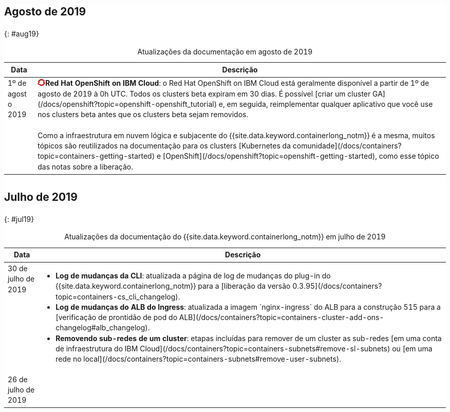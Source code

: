 ## Agosto de 2019
{: #aug19}

<table summary="A tabela mostra notas sobre a liberação. As linhas devem ser lidas da esquerda para a direita, com a data na coluna um, o título do recurso na coluna dois e uma descrição na coluna três.">
<caption>Atualizações da documentação em agosto de 2019</caption>
<thead>
<th>Data</th>
<th>Descrição</th>
</thead>
<tbody>
<tr>
  <td>1º de agosto 2019</td>
  <td><img src="images/logo_openshift.svg" alt="Ícone do OpenShift" width="15" style="width:15px; border-style: none"/><strong>Red Hat OpenShift on IBM Cloud</strong>: o Red Hat OpenShift on IBM Cloud está geralmente disponível a partir de 1º de agosto de 2019 à 0h UTC. Todos os clusters beta expiram em 30 dias. É possível [criar um cluster GA](/docs/openshift?topic=openshift-openshift_tutorial) e, em seguida, reimplementar qualquer aplicativo que você use nos clusters beta antes que os clusters beta sejam removidos.<br><br>Como a infraestrutura em nuvem lógica e subjacente do {{site.data.keyword.containerlong_notm}} é a mesma, muitos tópicos são reutilizados na documentação para os clusters [Kubernetes da comunidade](/docs/containers?topic=containers-getting-started) e [OpenShift](/docs/openshift?topic=openshift-getting-started), como esse tópico das notas sobre a liberação.</td>
</tr>
</tbody></table>

## Julho de 2019
{: #jul19}

<table summary="A tabela mostra notas sobre a liberação. As linhas devem ser lidas da esquerda para a direita, com a data na coluna um, o título do recurso na coluna dois e uma descrição na coluna três.">
<caption>Atualizações da documentação do {{site.data.keyword.containerlong_notm}} em julho de 2019</caption>
<thead>
<th>Data</th>
<th>Descrição</th>
</thead>
<tbody>
<tr>
  <td>30 de julho de 2019</td>
  <td><ul>
  <li><strong>Log de mudanças da CLI</strong>: atualizada a página de log de mudanças do plug-in do {{site.data.keyword.containerlong_notm}} para a [liberação da versão 0.3.95](/docs/containers?topic=containers-cs_cli_changelog).</li>
  <li><strong>Log de mudanças do ALB do Ingress</strong>: atualizada a imagem `nginx-ingress` do ALB para a construção 515 para a [verificação de prontidão de pod do ALB](/docs/containers?topic=containers-cluster-add-ons-changelog#alb_changelog).</li>
  <li><strong>Removendo sub-redes de um cluster</strong>: etapas incluídas para remover de um cluster as sub-redes [em uma conta de infraestrutura do IBM Cloud](/docs/containers?topic=containers-subnets#remove-sl-subnets) ou [em uma rede no local](/docs/containers?topic=containers-subnets#remove-user-subnets). </li>
  </ul></td>
</tr>
<tr>
  <td>26 de julho de 2019</td>